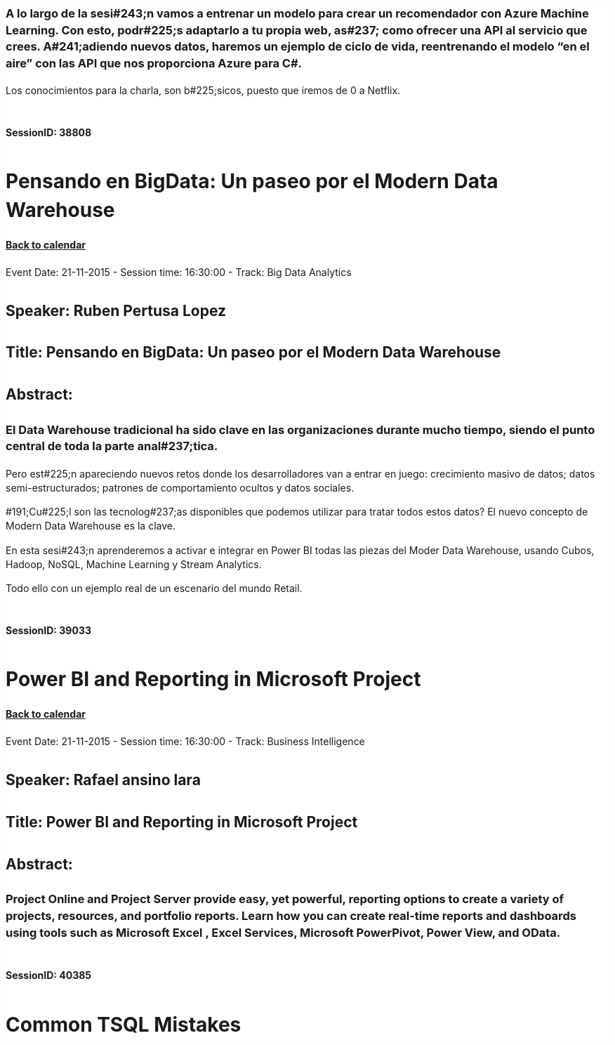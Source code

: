 ### A lo largo de la sesi#243;n vamos a entrenar un modelo para crear un recomendador con Azure Machine Learning. Con esto, podr#225;s adaptarlo a tu propia web, as#237; como ofrecer una API al servicio que crees. A#241;adiendo nuevos datos, haremos un ejemplo de ciclo de vida, reentrenando el modelo “en el aire” con las API que nos proporciona Azure para C#.
Los conocimientos para la charla, son b#225;sicos, puesto que iremos de 0 a Netflix.

#  
#### SessionID: 38808
# Pensando en BigData: Un paseo por el Modern Data Warehouse
#### [Back to calendar](#SQLSaturday-#459-Madrid-2015)
Event Date: 21-11-2015 - Session time: 16:30:00 - Track: Big Data  Analytics
## Speaker: Ruben Pertusa Lopez
## Title: Pensando en BigData: Un paseo por el Modern Data Warehouse
## Abstract:
### El Data Warehouse tradicional ha sido clave en las organizaciones durante mucho tiempo, siendo el punto central de toda la parte anal#237;tica.

Pero est#225;n apareciendo nuevos retos donde los desarrolladores van a entrar en juego: crecimiento masivo de datos; datos semi-estructurados; patrones de comportamiento ocultos y datos sociales.

#191;Cu#225;l son las tecnolog#237;as disponibles que podemos utilizar para tratar todos estos datos? El nuevo concepto de Modern Data Warehouse es la clave.

En esta sesi#243;n aprenderemos a activar e integrar en Power BI todas las piezas del Moder Data Warehouse, usando Cubos, Hadoop, NoSQL, Machine Learning y Stream Analytics.

Todo ello con un ejemplo real de un escenario del mundo Retail.
#  
#### SessionID: 39033
# Power BI and Reporting in Microsoft Project
#### [Back to calendar](#SQLSaturday-#459-Madrid-2015)
Event Date: 21-11-2015 - Session time: 16:30:00 - Track: Business  Intelligence
## Speaker: Rafael ansino lara
## Title: Power BI and Reporting in Microsoft Project
## Abstract:
### Project Online and Project Server  provide easy, yet powerful, reporting options to create a variety of projects, resources, and portfolio reports. Learn how you can create real-time reports and dashboards using tools such as Microsoft Excel , Excel Services, Microsoft PowerPivot, Power View, and OData. 
#  
#### SessionID: 40385
# Common TSQL Mistakes